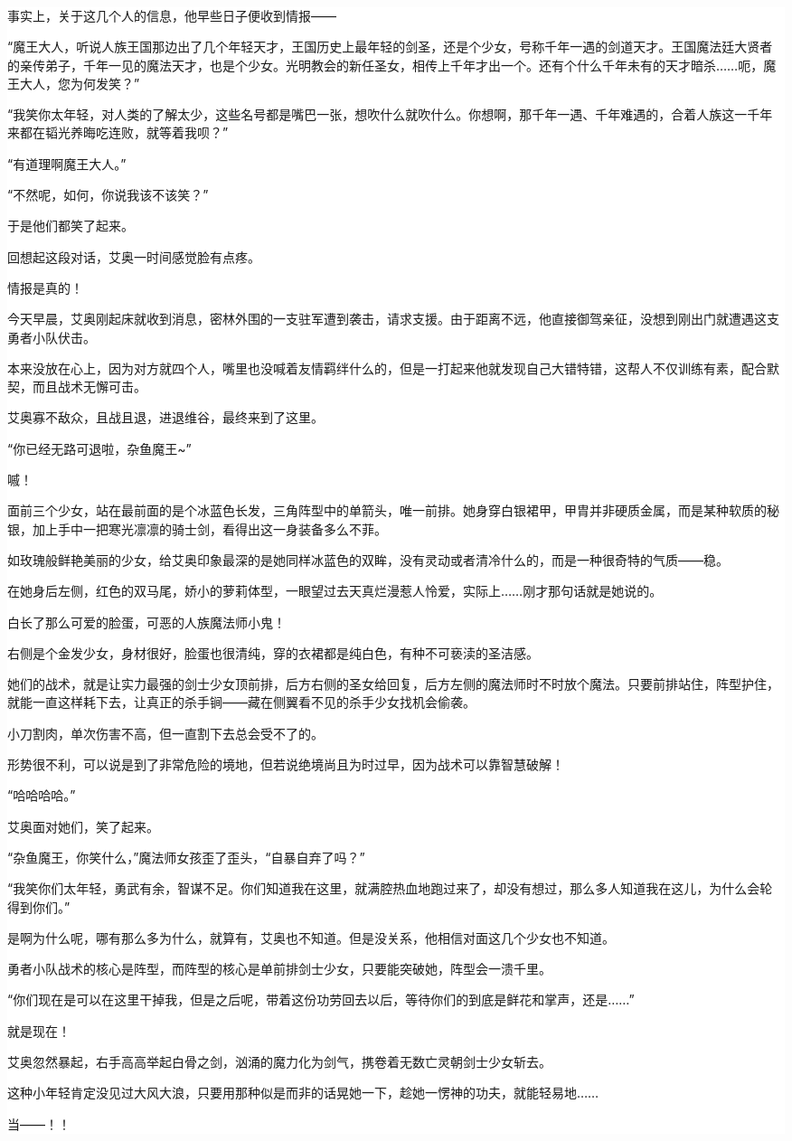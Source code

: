 事实上，关于这几个人的信息，他早些日子便收到情报——

“魔王大人，听说人族王国那边出了几个年轻天才，王国历史上最年轻的剑圣，还是个少女，号称千年一遇的剑道天才。王国魔法廷大贤者的亲传弟子，千年一见的魔法天才，也是个少女。光明教会的新任圣女，相传上千年才出一个。还有个什么千年未有的天才暗杀……呃，魔王大人，您为何发笑？”

“我笑你太年轻，对人类的了解太少，这些名号都是嘴巴一张，想吹什么就吹什么。你想啊，那千年一遇、千年难遇的，合着人族这一千年来都在韬光养晦吃连败，就等着我呗？”

“有道理啊魔王大人。”

“不然呢，如何，你说我该不该笑？”

于是他们都笑了起来。

回想起这段对话，艾奥一时间感觉脸有点疼。

情报是真的！

今天早晨，艾奥刚起床就收到消息，密林外围的一支驻军遭到袭击，请求支援。由于距离不远，他直接御驾亲征，没想到刚出门就遭遇这支勇者小队伏击。

本来没放在心上，因为对方就四个人，嘴里也没喊着友情羁绊什么的，但是一打起来他就发现自己大错特错，这帮人不仅训练有素，配合默契，而且战术无懈可击。

艾奥寡不敌众，且战且退，进退维谷，最终来到了这里。

“你已经无路可退啦，杂鱼魔王~”

嘁！

面前三个少女，站在最前面的是个冰蓝色长发，三角阵型中的单箭头，唯一前排。她身穿白银裙甲，甲胄并非硬质金属，而是某种软质的秘银，加上手中一把寒光凛凛的骑士剑，看得出这一身装备多么不菲。

如玫瑰般鲜艳美丽的少女，给艾奥印象最深的是她同样冰蓝色的双眸，没有灵动或者清冷什么的，而是一种很奇特的气质——稳。

在她身后左侧，红色的双马尾，娇小的萝莉体型，一眼望过去天真烂漫惹人怜爱，实际上……刚才那句话就是她说的。

白长了那么可爱的脸蛋，可恶的人族魔法师小鬼！

右侧是个金发少女，身材很好，脸蛋也很清纯，穿的衣裙都是纯白色，有种不可亵渎的圣洁感。

她们的战术，就是让实力最强的剑士少女顶前排，后方右侧的圣女给回复，后方左侧的魔法师时不时放个魔法。只要前排站住，阵型护住，就能一直这样耗下去，让真正的杀手锏——藏在侧翼看不见的杀手少女找机会偷袭。

小刀割肉，单次伤害不高，但一直割下去总会受不了的。

形势很不利，可以说是到了非常危险的境地，但若说绝境尚且为时过早，因为战术可以靠智慧破解！

“哈哈哈哈。”

艾奥面对她们，笑了起来。

“杂鱼魔王，你笑什么，”魔法师女孩歪了歪头，“自暴自弃了吗？”

“我笑你们太年轻，勇武有余，智谋不足。你们知道我在这里，就满腔热血地跑过来了，却没有想过，那么多人知道我在这儿，为什么会轮得到你们。”

是啊为什么呢，哪有那么多为什么，就算有，艾奥也不知道。但是没关系，他相信对面这几个少女也不知道。

勇者小队战术的核心是阵型，而阵型的核心是单前排剑士少女，只要能突破她，阵型会一溃千里。

“你们现在是可以在这里干掉我，但是之后呢，带着这份功劳回去以后，等待你们的到底是鲜花和掌声，还是……”

就是现在！

艾奥忽然暴起，右手高高举起白骨之剑，汹涌的魔力化为剑气，携卷着无数亡灵朝剑士少女斩去。

这种小年轻肯定没见过大风大浪，只要用那种似是而非的话晃她一下，趁她一愣神的功夫，就能轻易地……

当——！！
